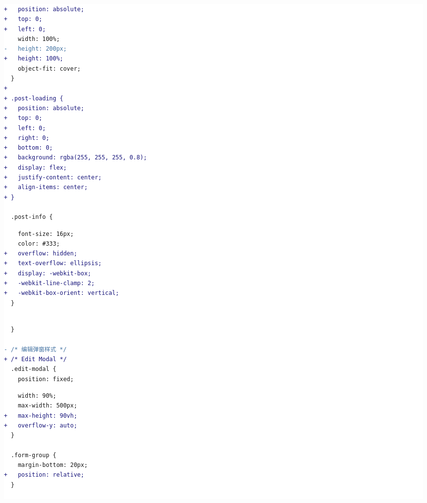 ```diff
+   position: absolute;
+   top: 0;
+   left: 0;
    width: 100%;
-   height: 200px;
+   height: 100%;
    object-fit: cover;
  }
+ 
+ .post-loading {
+   position: absolute;
+   top: 0;
+   left: 0;
+   right: 0;
+   bottom: 0;
+   background: rgba(255, 255, 255, 0.8);
+   display: flex;
+   justify-content: center;
+   align-items: center;
+ }
  
  .post-info {
```

```diff
    font-size: 16px;
    color: #333;
+   overflow: hidden;
+   text-overflow: ellipsis;
+   display: -webkit-box;
+   -webkit-line-clamp: 2;
+   -webkit-box-orient: vertical;
  }
  
```

```diff
  }
  
- /* 编辑弹窗样式 */
+ /* Edit Modal */
  .edit-modal {
    position: fixed;
```

```diff
    width: 90%;
    max-width: 500px;
+   max-height: 90vh;
+   overflow-y: auto;
  }
  
  .form-group {
    margin-bottom: 20px;
+   position: relative;
  }
  
```
